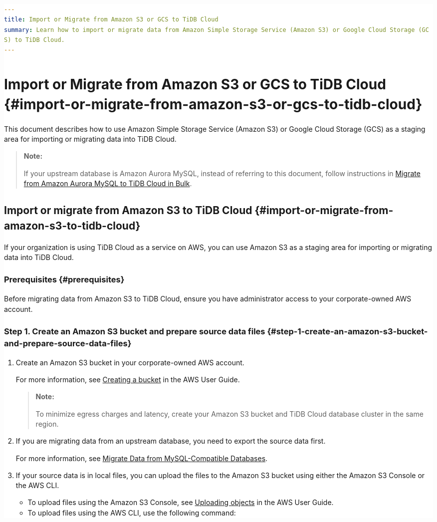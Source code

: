 ```yaml
---
title: Import or Migrate from Amazon S3 or GCS to TiDB Cloud
summary: Learn how to import or migrate data from Amazon Simple Storage Service (Amazon S3) or Google Cloud Storage (GCS) to TiDB Cloud.
---
```


# Import or Migrate from Amazon S3 or GCS to TiDB Cloud {#import-or-migrate-from-amazon-s3-or-gcs-to-tidb-cloud}

This document describes how to use Amazon Simple Storage Service (Amazon S3) or Google Cloud Storage (GCS) as a staging area for importing or migrating data into TiDB Cloud.

> **Note:**
>
> If your upstream database is Amazon Aurora MySQL, instead of referring to this document, follow instructions in [Migrate from Amazon Aurora MySQL to TiDB Cloud in Bulk](/tidb-cloud/migrate-from-aurora-bulk-import.md).

## Import or migrate from Amazon S3 to TiDB Cloud {#import-or-migrate-from-amazon-s3-to-tidb-cloud}

If your organization is using TiDB Cloud as a service on AWS, you can use Amazon S3 as a staging area for importing or migrating data into TiDB Cloud.

### Prerequisites {#prerequisites}

Before migrating data from Amazon S3 to TiDB Cloud, ensure you have administrator access to your corporate-owned AWS account.

### Step 1. Create an Amazon S3 bucket and prepare source data files {#step-1-create-an-amazon-s3-bucket-and-prepare-source-data-files}

1.  Create an Amazon S3 bucket in your corporate-owned AWS account.

    For more information, see [Creating a bucket](https://docs.aws.amazon.com/AmazonS3/latest/userguide/create-bucket-overview.html) in the AWS User Guide.

    > **Note:**
    >
    > To minimize egress charges and latency, create your Amazon S3 bucket and TiDB Cloud database cluster in the same region.

2.  If you are migrating data from an upstream database, you need to export the source data first.

    For more information, see [Migrate Data from MySQL-Compatible Databases](/tidb-cloud/migrate-data-into-tidb.md).

3.  If your source data is in local files, you can upload the files to the Amazon S3 bucket using either the Amazon S3 Console or the AWS CLI.

    -   To upload files using the Amazon S3 Console, see [Uploading objects](https://docs.aws.amazon.com/AmazonS3/latest/userguide/upload-objects.html) in the AWS User Guide.
    -   To upload files using the AWS CLI, use the following command:
